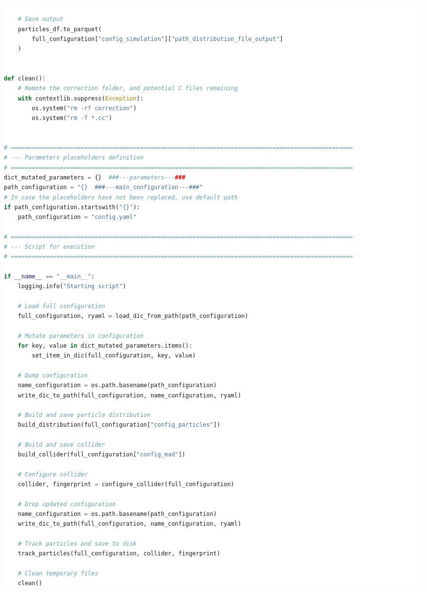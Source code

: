 ```python title="custom_files/generation_1_custom.py"

    # Save output
    particles_df.to_parquet(
        full_configuration["config_simulation"]["path_distribution_file_output"]
    )


def clean():
    # Remote the correction folder, and potential C files remaining
    with contextlib.suppress(Exception):
        os.system("rm -rf correction")
        os.system("rm -f *.cc")


# ==================================================================================================
# --- Parameters placeholders definition
# ==================================================================================================
dict_mutated_parameters = {}  ###---parameters---###
path_configuration = "{}  ###---main_configuration---###"
# In case the placeholders have not been replaced, use default path
if path_configuration.startswith("{}"):
    path_configuration = "config.yaml"

# ==================================================================================================
# --- Script for execution
# ==================================================================================================

if __name__ == "__main__":
    logging.info("Starting script")

    # Load full configuration
    full_configuration, ryaml = load_dic_from_path(path_configuration)

    # Mutate parameters in configuration
    for key, value in dict_mutated_parameters.items():
        set_item_in_dic(full_configuration, key, value)

    # Dump configuration
    name_configuration = os.path.basename(path_configuration)
    write_dic_to_path(full_configuration, name_configuration, ryaml)

    # Build and save particle distribution
    build_distribution(full_configuration["config_particles"])

    # Build and save collider
    build_collider(full_configuration["config_mad"])

    # Configure collider
    collider, fingerprint = configure_collider(full_configuration)

    # Drop updated configuration
    name_configuration = os.path.basename(path_configuration)
    write_dic_to_path(full_configuration, name_configuration, ryaml)

    # Track particles and save to disk
    track_particles(full_configuration, collider, fingerprint)

    # Clean temporary files
    clean()
```
